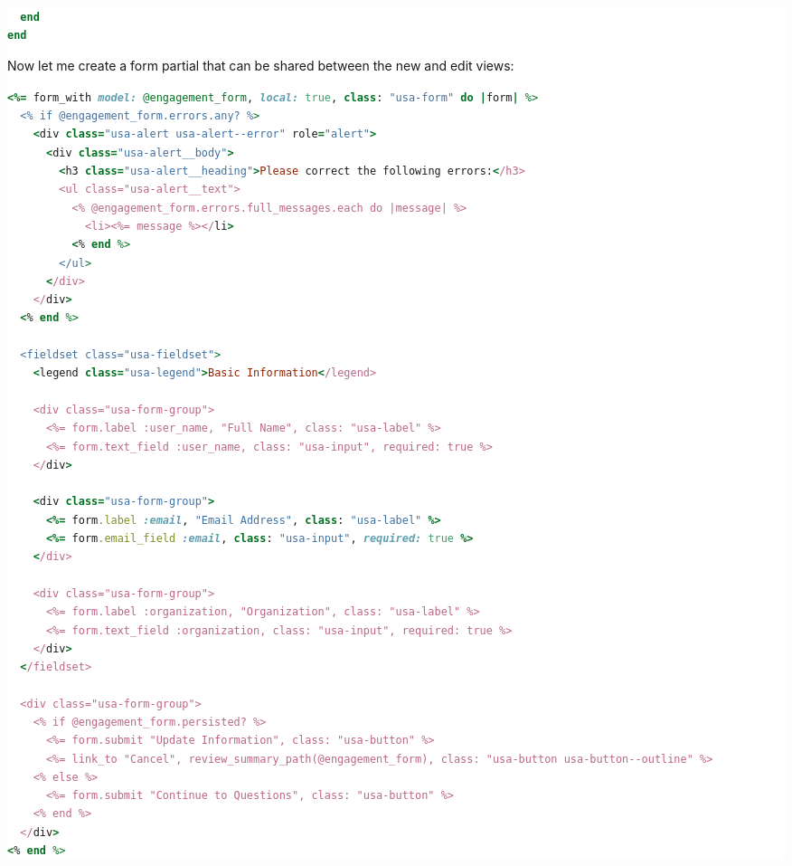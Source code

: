 ```ruby
  end
end
```

Now let me create a form partial that can be shared between the new and edit views:


```ruby
<%= form_with model: @engagement_form, local: true, class: "usa-form" do |form| %>
  <% if @engagement_form.errors.any? %>
    <div class="usa-alert usa-alert--error" role="alert">
      <div class="usa-alert__body">
        <h3 class="usa-alert__heading">Please correct the following errors:</h3>
        <ul class="usa-alert__text">
          <% @engagement_form.errors.full_messages.each do |message| %>
            <li><%= message %></li>
          <% end %>
        </ul>
      </div>
    </div>
  <% end %>
  
  <fieldset class="usa-fieldset">
    <legend class="usa-legend">Basic Information</legend>
    
    <div class="usa-form-group">
      <%= form.label :user_name, "Full Name", class: "usa-label" %>
      <%= form.text_field :user_name, class: "usa-input", required: true %>
    </div>
    
    <div class="usa-form-group">
      <%= form.label :email, "Email Address", class: "usa-label" %>
      <%= form.email_field :email, class: "usa-input", required: true %>
    </div>
    
    <div class="usa-form-group">
      <%= form.label :organization, "Organization", class: "usa-label" %>
      <%= form.text_field :organization, class: "usa-input", required: true %>
    </div>
  </fieldset>
  
  <div class="usa-form-group">
    <% if @engagement_form.persisted? %>
      <%= form.submit "Update Information", class: "usa-button" %>
      <%= link_to "Cancel", review_summary_path(@engagement_form), class: "usa-button usa-button--outline" %>
    <% else %>
      <%= form.submit "Continue to Questions", class: "usa-button" %>
    <% end %>
  </div>
<% end %>
```
